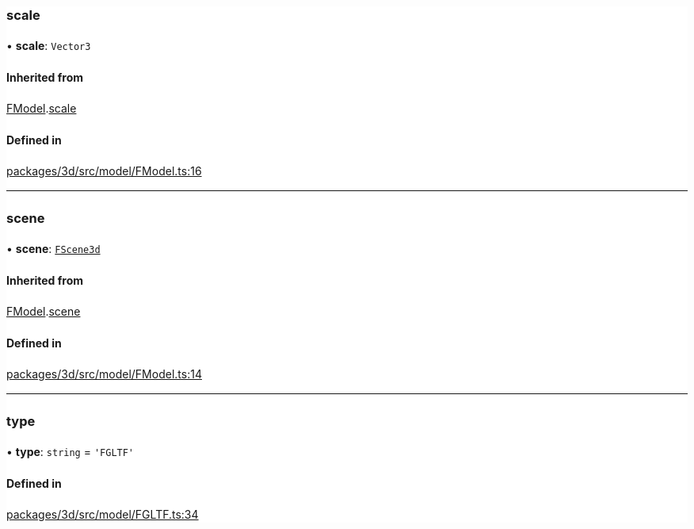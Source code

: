 ### scale

• **scale**: `Vector3`

#### Inherited from

[FModel](3d_src.FModel.md).[scale](3d_src.FModel.md#scale)

#### Defined in

[packages/3d/src/model/FModel.ts:16](https://github.com/fibbojs/fibbo/blob/9584d07c63ad13d7f8125433d0b79fffa747f5c1/packages/3d/src/model/FModel.ts#L16)

___

### scene

• **scene**: [`FScene3d`](3d_src.FScene3d.md)

#### Inherited from

[FModel](3d_src.FModel.md).[scene](3d_src.FModel.md#scene)

#### Defined in

[packages/3d/src/model/FModel.ts:14](https://github.com/fibbojs/fibbo/blob/9584d07c63ad13d7f8125433d0b79fffa747f5c1/packages/3d/src/model/FModel.ts#L14)

___

### type

• **type**: `string` = `'FGLTF'`

#### Defined in

[packages/3d/src/model/FGLTF.ts:34](https://github.com/fibbojs/fibbo/blob/9584d07c63ad13d7f8125433d0b79fffa747f5c1/packages/3d/src/model/FGLTF.ts#L34)
